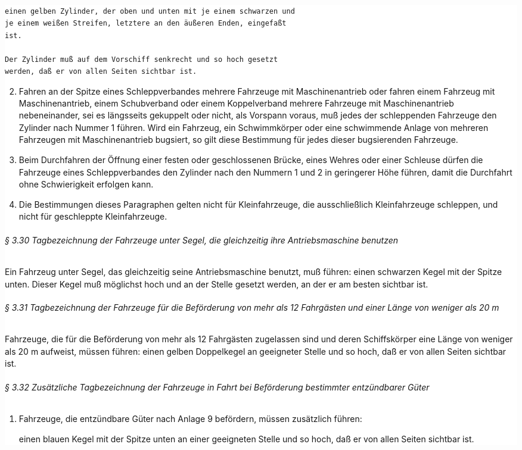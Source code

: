     einen gelben Zylinder, der oben und unten mit je einem schwarzen und
    je einem weißen Streifen, letztere an den äußeren Enden, eingefaßt
    ist.

    Der Zylinder muß auf dem Vorschiff senkrecht und so hoch gesetzt
    werden, daß er von allen Seiten sichtbar ist.


2.  Fahren an der Spitze eines Schleppverbandes mehrere Fahrzeuge mit
    Maschinenantrieb oder fahren einem Fahrzeug mit Maschinenantrieb,
    einem Schubverband oder einem Koppelverband mehrere Fahrzeuge mit
    Maschinenantrieb nebeneinander, sei es längsseits gekuppelt oder
    nicht, als Vorspann voraus, muß jedes der schleppenden Fahrzeuge den
    Zylinder nach Nummer 1 führen. Wird ein Fahrzeug, ein Schwimmkörper
    oder eine schwimmende Anlage von mehreren Fahrzeugen mit
    Maschinenantrieb bugsiert, so gilt diese Bestimmung für jedes dieser
    bugsierenden Fahrzeuge.


3.  Beim Durchfahren der Öffnung einer festen oder geschlossenen Brücke,
    eines Wehres oder einer Schleuse dürfen die Fahrzeuge eines
    Schleppverbandes den Zylinder nach den Nummern 1 und 2 in geringerer
    Höhe führen, damit die Durchfahrt ohne Schwierigkeit erfolgen kann.


4.  Die Bestimmungen dieses Paragraphen gelten nicht für Kleinfahrzeuge,
    die ausschließlich Kleinfahrzeuge schleppen, und nicht für geschleppte
    Kleinfahrzeuge.

###### § 3.30 Tagbezeichnung der Fahrzeuge unter Segel, die gleichzeitig ihre Antriebsmaschine benutzen

Ein Fahrzeug unter Segel, das gleichzeitig seine Antriebsmaschine
benutzt, muß führen:
einen schwarzen Kegel mit der Spitze unten.
Dieser Kegel muß möglichst hoch und an der Stelle gesetzt werden, an
der er am besten sichtbar ist.

###### § 3.31 Tagbezeichnung der Fahrzeuge für die Beförderung von mehr als 12 Fahrgästen und einer Länge von weniger als 20 m

Fahrzeuge, die für die Beförderung von mehr als 12 Fahrgästen
zugelassen sind und deren Schiffskörper eine Länge von weniger als 20
m aufweist, müssen führen:
einen gelben Doppelkegel an geeigneter Stelle und so hoch, daß er von
allen Seiten sichtbar ist.

###### § 3.32 Zusätzliche Tagbezeichnung der Fahrzeuge in Fahrt bei Beförderung bestimmter entzündbarer Güter


1.  Fahrzeuge, die entzündbare Güter nach Anlage 9 befördern, müssen
    zusätzlich führen:

    einen blauen Kegel mit der Spitze unten an einer geeigneten Stelle und
    so hoch, daß er von allen Seiten sichtbar ist.
